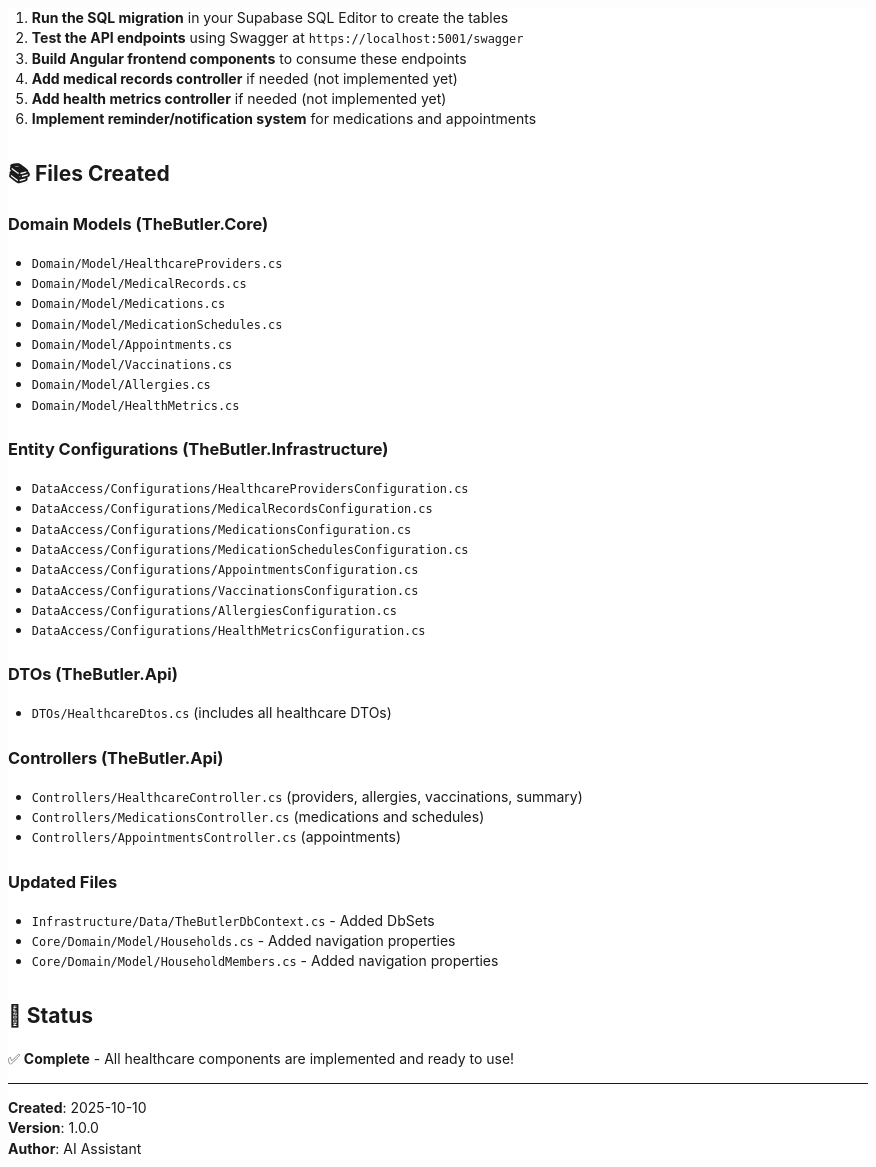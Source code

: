 1. **Run the SQL migration** in your Supabase SQL Editor to create the tables
2. **Test the API endpoints** using Swagger at `https://localhost:5001/swagger`
3. **Build Angular frontend components** to consume these endpoints
4. **Add medical records controller** if needed (not implemented yet)
5. **Add health metrics controller** if needed (not implemented yet)
6. **Implement reminder/notification system** for medications and appointments

## 📚 Files Created

### Domain Models (TheButler.Core)
- `Domain/Model/HealthcareProviders.cs`
- `Domain/Model/MedicalRecords.cs`
- `Domain/Model/Medications.cs`
- `Domain/Model/MedicationSchedules.cs`
- `Domain/Model/Appointments.cs`
- `Domain/Model/Vaccinations.cs`
- `Domain/Model/Allergies.cs`
- `Domain/Model/HealthMetrics.cs`

### Entity Configurations (TheButler.Infrastructure)
- `DataAccess/Configurations/HealthcareProvidersConfiguration.cs`
- `DataAccess/Configurations/MedicalRecordsConfiguration.cs`
- `DataAccess/Configurations/MedicationsConfiguration.cs`
- `DataAccess/Configurations/MedicationSchedulesConfiguration.cs`
- `DataAccess/Configurations/AppointmentsConfiguration.cs`
- `DataAccess/Configurations/VaccinationsConfiguration.cs`
- `DataAccess/Configurations/AllergiesConfiguration.cs`
- `DataAccess/Configurations/HealthMetricsConfiguration.cs`

### DTOs (TheButler.Api)
- `DTOs/HealthcareDtos.cs` (includes all healthcare DTOs)

### Controllers (TheButler.Api)
- `Controllers/HealthcareController.cs` (providers, allergies, vaccinations, summary)
- `Controllers/MedicationsController.cs` (medications and schedules)
- `Controllers/AppointmentsController.cs` (appointments)

### Updated Files
- `Infrastructure/Data/TheButlerDbContext.cs` - Added DbSets
- `Core/Domain/Model/Households.cs` - Added navigation properties
- `Core/Domain/Model/HouseholdMembers.cs` - Added navigation properties

## 🎯 Status

✅ **Complete** - All healthcare components are implemented and ready to use!

---

**Created**: 2025-10-10  
**Version**: 1.0.0  
**Author**: AI Assistant

